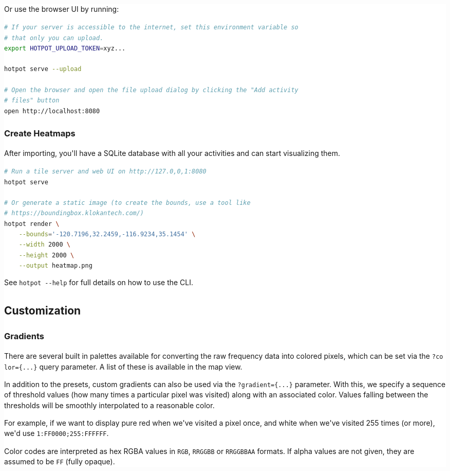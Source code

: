 Or use the browser UI by running:

```bash
# If your server is accessible to the internet, set this environment variable so
# that only you can upload.
export HOTPOT_UPLOAD_TOKEN=xyz...

hotpot serve --upload

# Open the browser and open the file upload dialog by clicking the "Add activity
# files" button
open http://localhost:8080
```

### Create Heatmaps

After importing, you'll have a SQLite database with all your activities and can
start visualizing them.

```bash
# Run a tile server and web UI on http://127.0,0,1:8080
hotpot serve

# Or generate a static image (to create the bounds, use a tool like
# https://boundingbox.klokantech.com/)
hotpot render \
    --bounds='-120.7196,32.2459,-116.9234,35.1454' \
    --width 2000 \
    --height 2000 \
    --output heatmap.png
```

See `hotpot --help` for full details on how to use the CLI.

## Customization

### Gradients

There are several built in palettes available for converting the raw frequency
data into colored pixels, which can be set via the `?color={...}` query
parameter. A list of these is available in the map view.

In addition to the presets, custom gradients can also be used via the
`?gradient={...}` parameter. With this, we specify a sequence of threshold
values (how many times a particular pixel was visited) along with an associated
color. Values falling between the thresholds will be smoothly interpolated to a
reasonable color.

For example, if we want to display pure red when we've visited a pixel once, and
white when we've visited 255 times (or more), we'd use `1:FF0000;255:FFFFFF`.

Color codes are interpreted as hex RGBA values in `RGB`, `RRGGBB` or `RRGGBBAA`
formats. If alpha values are not given, they are assumed to be `FF` (fully
opaque).
